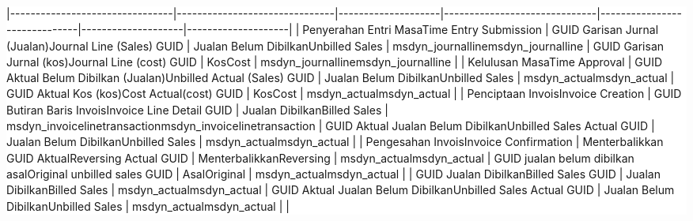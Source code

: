 |--------------------------------|-------------------------------|--------------------|------------------------------|------------------------------|--------------------|--------------------|
| <span data-ttu-id="4108a-310">Penyerahan Entri Masa</span><span class="sxs-lookup"><span data-stu-id="4108a-310">Time Entry Submission</span></span>          | <span data-ttu-id="4108a-311">GUID Garisan Jurnal (Jualan)</span><span class="sxs-lookup"><span data-stu-id="4108a-311">Journal Line (Sales) GUID</span></span>     | <span data-ttu-id="4108a-312">Jualan Belum Dibilkan</span><span class="sxs-lookup"><span data-stu-id="4108a-312">Unbilled Sales</span></span>     | <span data-ttu-id="4108a-313">msdyn_journalline</span><span class="sxs-lookup"><span data-stu-id="4108a-313">msdyn_journalline</span></span>            | <span data-ttu-id="4108a-314">GUID Garisan Jurnal (kos)</span><span class="sxs-lookup"><span data-stu-id="4108a-314">Journal Line (cost) GUID</span></span>     | <span data-ttu-id="4108a-315">Kos</span><span class="sxs-lookup"><span data-stu-id="4108a-315">Cost</span></span>               | <span data-ttu-id="4108a-316">msdyn_journalline</span><span class="sxs-lookup"><span data-stu-id="4108a-316">msdyn_journalline</span></span>  |
| <span data-ttu-id="4108a-317">Kelulusan Masa</span><span class="sxs-lookup"><span data-stu-id="4108a-317">Time Approval</span></span>                  | <span data-ttu-id="4108a-318">GUID Aktual Belum Dibilkan (Jualan)</span><span class="sxs-lookup"><span data-stu-id="4108a-318">Unbilled Actual (Sales) GUID</span></span>  | <span data-ttu-id="4108a-319">Jualan Belum Dibilkan</span><span class="sxs-lookup"><span data-stu-id="4108a-319">Unbilled Sales</span></span>     | <span data-ttu-id="4108a-320">msdyn_actual</span><span class="sxs-lookup"><span data-stu-id="4108a-320">msdyn_actual</span></span>                 | <span data-ttu-id="4108a-321">GUID Aktual Kos (kos)</span><span class="sxs-lookup"><span data-stu-id="4108a-321">Cost Actual(cost) GUID</span></span>       | <span data-ttu-id="4108a-322">Kos</span><span class="sxs-lookup"><span data-stu-id="4108a-322">Cost</span></span>               | <span data-ttu-id="4108a-323">msdyn_actual</span><span class="sxs-lookup"><span data-stu-id="4108a-323">msdyn_actual</span></span>       |
| <span data-ttu-id="4108a-324">Penciptaan Invois</span><span class="sxs-lookup"><span data-stu-id="4108a-324">Invoice Creation</span></span>               | <span data-ttu-id="4108a-325">GUID Butiran Baris Invois</span><span class="sxs-lookup"><span data-stu-id="4108a-325">Invoice Line Detail GUID</span></span>      | <span data-ttu-id="4108a-326">Jualan Dibilkan</span><span class="sxs-lookup"><span data-stu-id="4108a-326">Billed Sales</span></span>       | <span data-ttu-id="4108a-327">msdyn_invoicelinetransaction</span><span class="sxs-lookup"><span data-stu-id="4108a-327">msdyn_invoicelinetransaction</span></span> | <span data-ttu-id="4108a-328">GUID Aktual Jualan Belum Dibilkan</span><span class="sxs-lookup"><span data-stu-id="4108a-328">Unbilled Sales Actual GUID</span></span>   | <span data-ttu-id="4108a-329">Jualan Belum Dibilkan</span><span class="sxs-lookup"><span data-stu-id="4108a-329">Unbilled Sales</span></span>     | <span data-ttu-id="4108a-330">msdyn_actual</span><span class="sxs-lookup"><span data-stu-id="4108a-330">msdyn_actual</span></span>       |
| <span data-ttu-id="4108a-331">Pengesahan Invois</span><span class="sxs-lookup"><span data-stu-id="4108a-331">Invoice Confirmation</span></span>           | <span data-ttu-id="4108a-332">Menterbalikkan GUID Aktual</span><span class="sxs-lookup"><span data-stu-id="4108a-332">Reversing Actual GUID</span></span>         | <span data-ttu-id="4108a-333">Menterbalikkan</span><span class="sxs-lookup"><span data-stu-id="4108a-333">Reversing</span></span>          | <span data-ttu-id="4108a-334">msdyn_actual</span><span class="sxs-lookup"><span data-stu-id="4108a-334">msdyn_actual</span></span>                 | <span data-ttu-id="4108a-335">GUID jualan belum dibilkan asal</span><span class="sxs-lookup"><span data-stu-id="4108a-335">Original unbilled sales GUID</span></span> | <span data-ttu-id="4108a-336">Asal</span><span class="sxs-lookup"><span data-stu-id="4108a-336">Original</span></span>           | <span data-ttu-id="4108a-337">msdyn_actual</span><span class="sxs-lookup"><span data-stu-id="4108a-337">msdyn_actual</span></span>       |
| <span data-ttu-id="4108a-338">GUID Jualan Dibilkan</span><span class="sxs-lookup"><span data-stu-id="4108a-338">Billed Sales GUID</span></span>              | <span data-ttu-id="4108a-339">Jualan Dibilkan</span><span class="sxs-lookup"><span data-stu-id="4108a-339">Billed Sales</span></span>                  | <span data-ttu-id="4108a-340">msdyn_actual</span><span class="sxs-lookup"><span data-stu-id="4108a-340">msdyn_actual</span></span>       | <span data-ttu-id="4108a-341">GUID Aktual Jualan Belum Dibilkan</span><span class="sxs-lookup"><span data-stu-id="4108a-341">Unbilled Sales Actual GUID</span></span>   | <span data-ttu-id="4108a-342">Jualan Belum Dibilkan</span><span class="sxs-lookup"><span data-stu-id="4108a-342">Unbilled Sales</span></span>               | <span data-ttu-id="4108a-343">msdyn_actual</span><span class="sxs-lookup"><span data-stu-id="4108a-343">msdyn_actual</span></span>       |                    |